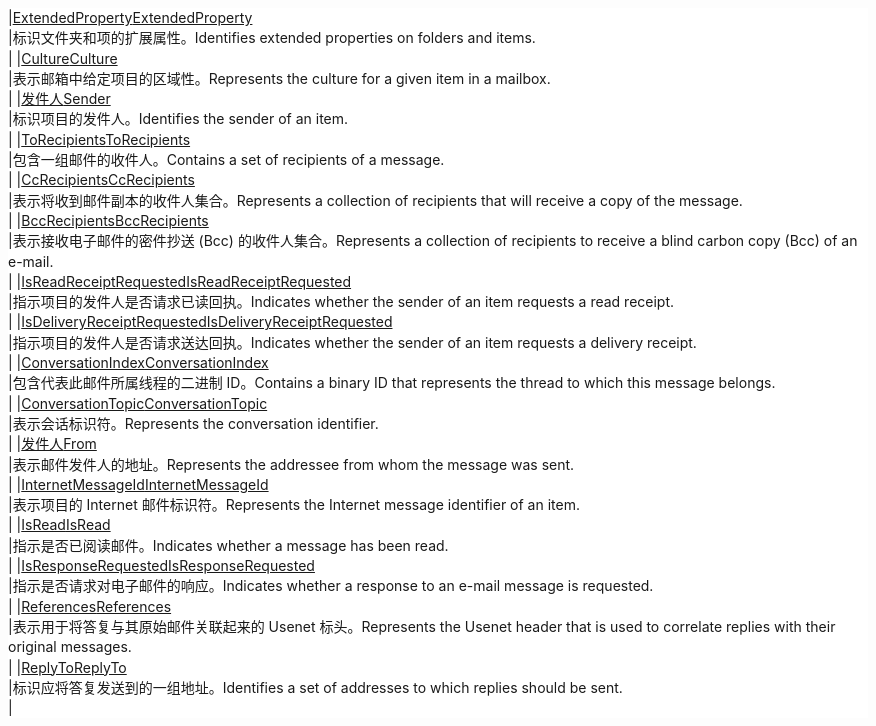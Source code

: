 |[<span data-ttu-id="e0a5e-177">ExtendedProperty</span><span class="sxs-lookup"><span data-stu-id="e0a5e-177">ExtendedProperty</span></span>](extendedproperty.md) <br/> |<span data-ttu-id="e0a5e-178">标识文件夹和项的扩展属性。</span><span class="sxs-lookup"><span data-stu-id="e0a5e-178">Identifies extended properties on folders and items.</span></span>  <br/> |
|[<span data-ttu-id="e0a5e-179">Culture</span><span class="sxs-lookup"><span data-stu-id="e0a5e-179">Culture</span></span>](culture.md) <br/> |<span data-ttu-id="e0a5e-180">表示邮箱中给定项目的区域性。</span><span class="sxs-lookup"><span data-stu-id="e0a5e-180">Represents the culture for a given item in a mailbox.</span></span>  <br/> |
|[<span data-ttu-id="e0a5e-181">发件人</span><span class="sxs-lookup"><span data-stu-id="e0a5e-181">Sender</span></span>](sender.md) <br/> |<span data-ttu-id="e0a5e-182">标识项目的发件人。</span><span class="sxs-lookup"><span data-stu-id="e0a5e-182">Identifies the sender of an item.</span></span>  <br/> |
|[<span data-ttu-id="e0a5e-183">ToRecipients</span><span class="sxs-lookup"><span data-stu-id="e0a5e-183">ToRecipients</span></span>](torecipients.md) <br/> |<span data-ttu-id="e0a5e-184">包含一组邮件的收件人。</span><span class="sxs-lookup"><span data-stu-id="e0a5e-184">Contains a set of recipients of a message.</span></span>  <br/> |
|[<span data-ttu-id="e0a5e-185">CcRecipients</span><span class="sxs-lookup"><span data-stu-id="e0a5e-185">CcRecipients</span></span>](ccrecipients.md) <br/> |<span data-ttu-id="e0a5e-186">表示将收到邮件副本的收件人集合。</span><span class="sxs-lookup"><span data-stu-id="e0a5e-186">Represents a collection of recipients that will receive a copy of the message.</span></span>  <br/> |
|[<span data-ttu-id="e0a5e-187">BccRecipients</span><span class="sxs-lookup"><span data-stu-id="e0a5e-187">BccRecipients</span></span>](bccrecipients.md) <br/> |<span data-ttu-id="e0a5e-188">表示接收电子邮件的密件抄送 (Bcc) 的收件人集合。</span><span class="sxs-lookup"><span data-stu-id="e0a5e-188">Represents a collection of recipients to receive a blind carbon copy (Bcc) of an e-mail.</span></span>  <br/> |
|[<span data-ttu-id="e0a5e-189">IsReadReceiptRequested</span><span class="sxs-lookup"><span data-stu-id="e0a5e-189">IsReadReceiptRequested</span></span>](isreadreceiptrequested.md) <br/> |<span data-ttu-id="e0a5e-190">指示项目的发件人是否请求已读回执。</span><span class="sxs-lookup"><span data-stu-id="e0a5e-190">Indicates whether the sender of an item requests a read receipt.</span></span>  <br/> |
|[<span data-ttu-id="e0a5e-191">IsDeliveryReceiptRequested</span><span class="sxs-lookup"><span data-stu-id="e0a5e-191">IsDeliveryReceiptRequested</span></span>](isdeliveryreceiptrequested.md) <br/> |<span data-ttu-id="e0a5e-192">指示项目的发件人是否请求送达回执。</span><span class="sxs-lookup"><span data-stu-id="e0a5e-192">Indicates whether the sender of an item requests a delivery receipt.</span></span>  <br/> |
|[<span data-ttu-id="e0a5e-193">ConversationIndex</span><span class="sxs-lookup"><span data-stu-id="e0a5e-193">ConversationIndex</span></span>](conversationindex.md) <br/> |<span data-ttu-id="e0a5e-194">包含代表此邮件所属线程的二进制 ID。</span><span class="sxs-lookup"><span data-stu-id="e0a5e-194">Contains a binary ID that represents the thread to which this message belongs.</span></span>  <br/> |
|[<span data-ttu-id="e0a5e-195">ConversationTopic</span><span class="sxs-lookup"><span data-stu-id="e0a5e-195">ConversationTopic</span></span>](conversationtopic.md) <br/> |<span data-ttu-id="e0a5e-196">表示会话标识符。</span><span class="sxs-lookup"><span data-stu-id="e0a5e-196">Represents the conversation identifier.</span></span>  <br/> |
|[<span data-ttu-id="e0a5e-197">发件人</span><span class="sxs-lookup"><span data-stu-id="e0a5e-197">From</span></span>](from.md) <br/> |<span data-ttu-id="e0a5e-198">表示邮件发件人的地址。</span><span class="sxs-lookup"><span data-stu-id="e0a5e-198">Represents the addressee from whom the message was sent.</span></span>  <br/> |
|[<span data-ttu-id="e0a5e-199">InternetMessageId</span><span class="sxs-lookup"><span data-stu-id="e0a5e-199">InternetMessageId</span></span>](internetmessageid.md) <br/> |<span data-ttu-id="e0a5e-200">表示项目的 Internet 邮件标识符。</span><span class="sxs-lookup"><span data-stu-id="e0a5e-200">Represents the Internet message identifier of an item.</span></span>  <br/> |
|[<span data-ttu-id="e0a5e-201">IsRead</span><span class="sxs-lookup"><span data-stu-id="e0a5e-201">IsRead</span></span>](isread.md) <br/> |<span data-ttu-id="e0a5e-202">指示是否已阅读邮件。</span><span class="sxs-lookup"><span data-stu-id="e0a5e-202">Indicates whether a message has been read.</span></span>  <br/> |
|[<span data-ttu-id="e0a5e-203">IsResponseRequested</span><span class="sxs-lookup"><span data-stu-id="e0a5e-203">IsResponseRequested</span></span>](isresponserequested.md) <br/> |<span data-ttu-id="e0a5e-204">指示是否请求对电子邮件的响应。</span><span class="sxs-lookup"><span data-stu-id="e0a5e-204">Indicates whether a response to an e-mail message is requested.</span></span>  <br/> |
|[<span data-ttu-id="e0a5e-205">References</span><span class="sxs-lookup"><span data-stu-id="e0a5e-205">References</span></span>](references.md) <br/> |<span data-ttu-id="e0a5e-206">表示用于将答复与其原始邮件关联起来的 Usenet 标头。</span><span class="sxs-lookup"><span data-stu-id="e0a5e-206">Represents the Usenet header that is used to correlate replies with their original messages.</span></span>  <br/> |
|[<span data-ttu-id="e0a5e-207">ReplyTo</span><span class="sxs-lookup"><span data-stu-id="e0a5e-207">ReplyTo</span></span>](replyto.md) <br/> |<span data-ttu-id="e0a5e-208">标识应将答复发送到的一组地址。</span><span class="sxs-lookup"><span data-stu-id="e0a5e-208">Identifies a set of addresses to which replies should be sent.</span></span>  <br/> |